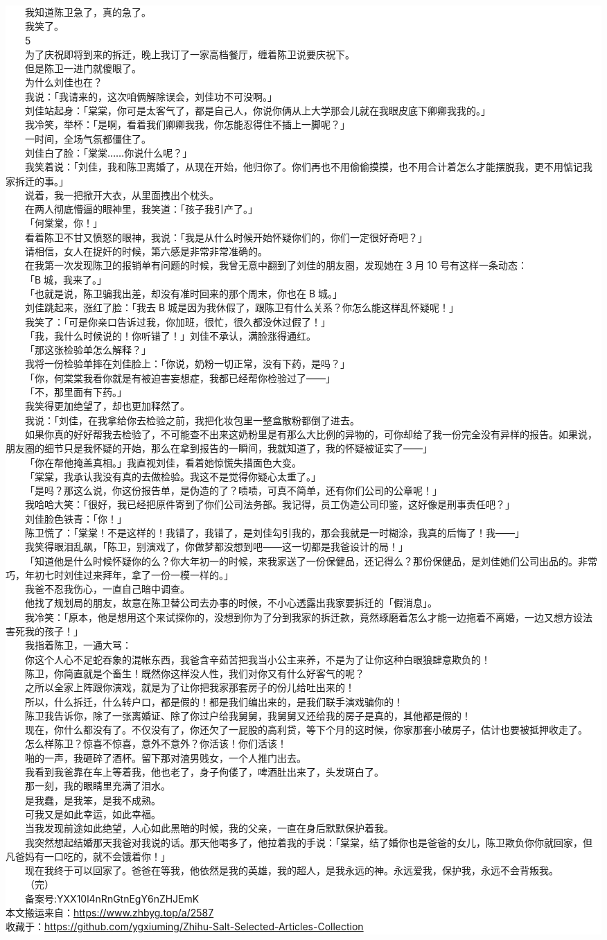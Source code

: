 &emsp;&emsp;我知道陈卫急了，真的急了。  
&emsp;&emsp;我笑了。  
&emsp;&emsp;5  
&emsp;&emsp;为了庆祝即将到来的拆迁，晚上我订了一家高档餐厅，缠着陈卫说要庆祝下。  
&emsp;&emsp;但是陈卫一进门就傻眼了。  
&emsp;&emsp;为什么刘佳也在？  
&emsp;&emsp;我说：「我请来的，这次咱俩解除误会，刘佳功不可没啊。」  
&emsp;&emsp;刘佳站起身：「棠棠，你可是太客气了，都是自己人，你说你俩从上大学那会儿就在我眼皮底下卿卿我我的。」  
&emsp;&emsp;我冷笑，举杯：「是啊，看着我们卿卿我我，你怎能忍得住不插上一脚呢？」  
&emsp;&emsp;一时间，全场气氛都僵住了。  
&emsp;&emsp;刘佳白了脸：「棠棠……你说什么呢？」  
&emsp;&emsp;我笑着说：「刘佳，我和陈卫离婚了，从现在开始，他归你了。你们再也不用偷偷摸摸，也不用合计着怎么才能摆脱我，更不用惦记我家拆迁的事。」  
&emsp;&emsp;说着，我一把掀开大衣，从里面拽出个枕头。  
&emsp;&emsp;在两人彻底懵逼的眼神里，我笑道：「孩子我引产了。」  
&emsp;&emsp;「何棠棠，你！」  
&emsp;&emsp;看着陈卫不甘又愤怒的眼神，我说：「我是从什么时候开始怀疑你们的，你们一定很好奇吧？」  
&emsp;&emsp;请相信，女人在捉奸的时候，第六感是非常非常准确的。  
&emsp;&emsp;在我第一次发现陈卫的报销单有问题的时候，我曾无意中翻到了刘佳的朋友圈，发现她在 3 月 10 号有这样一条动态：  
&emsp;&emsp;「B 城，我来了。」  
&emsp;&emsp;「也就是说，陈卫骗我出差，却没有准时回来的那个周末，你也在 B 城。」  
&emsp;&emsp;刘佳跳起来，涨红了脸：「我去 B 城是因为我休假了，跟陈卫有什么关系？你怎么能这样乱怀疑呢！」  
&emsp;&emsp;我笑了：「可是你亲口告诉过我，你加班，很忙，很久都没休过假了！」  
&emsp;&emsp;「我，我什么时候说的！你听错了！」刘佳不承认，满脸涨得通红。  
&emsp;&emsp;「那这张检验单怎么解释？」  
&emsp;&emsp;我将一份检验单摔在刘佳脸上：「你说，奶粉一切正常，没有下药，是吗？」  
&emsp;&emsp;「你，何棠棠我看你就是有被迫害妄想症，我都已经帮你检验过了——」  
&emsp;&emsp;「不，那里面有下药。」  
&emsp;&emsp;我笑得更加绝望了，却也更加释然了。  
&emsp;&emsp;我说：「刘佳，在我拿给你去检验之前，我把化妆包里一整盒散粉都倒了进去。  
&emsp;&emsp;如果你真的好好帮我去检验了，不可能查不出来这奶粉里是有那么大比例的异物的，可你却给了我一份完全没有异样的报告。如果说，朋友圈的细节只是我怀疑的开始，那么在拿到报告的一瞬间，我就知道了，我的怀疑被证实了——」  
&emsp;&emsp;「你在帮他掩盖真相。」我直视刘佳，看着她惊慌失措面色大变。  
&emsp;&emsp;「棠棠，我承认我没有真的去做检验。我这不是觉得你疑心太重了。」  
&emsp;&emsp;「是吗？那这么说，你这份报告单，是伪造的了？啧啧，可真不简单，还有你们公司的公章呢！」  
&emsp;&emsp;我哈哈大笑：「很好，我已经把原件寄到了你们公司法务部。我记得，员工伪造公司印鉴，这好像是刑事责任吧？」  
&emsp;&emsp;刘佳脸色铁青：「你！」  
&emsp;&emsp;陈卫慌了：「棠棠！不是这样的！我错了，我错了，是刘佳勾引我的，那会我就是一时糊涂，我真的后悔了！我——」  
&emsp;&emsp;我笑得眼泪乱飙，「陈卫，别演戏了，你做梦都没想到吧——这一切都是我爸设计的局！」  
&emsp;&emsp;「知道他是什么时候怀疑你的么？你大年初一的时候，来我家送了一份保健品，还记得么？那份保健品，是刘佳她们公司出品的。非常巧，年初七时刘佳过来拜年，拿了一份一模一样的。」  
&emsp;&emsp;我爸不忍我伤心，一直自己暗中调查。  
&emsp;&emsp;他找了规划局的朋友，故意在陈卫替公司去办事的时候，不小心透露出我家要拆迁的「假消息」。  
&emsp;&emsp;我冷笑：「原本，他是想用这个来试探你的，没想到你为了分到我家的拆迁款，竟然琢磨着怎么才能一边拖着不离婚，一边又想方设法害死我的孩子！」  
&emsp;&emsp;我指着陈卫，一通大骂：  
&emsp;&emsp;你这个人心不足蛇吞象的混帐东西，我爸含辛茹苦把我当小公主来养，不是为了让你这种白眼狼肆意欺负的！  
&emsp;&emsp;陈卫，你简直就是个畜生！既然你这样没人性，我们对你又有什么好客气的呢？  
&emsp;&emsp;之所以全家上阵跟你演戏，就是为了让你把我家那套房子的份儿给吐出来的！  
&emsp;&emsp;所以，什么拆迁，什么转户口，都是假的！都是我们编出来的，是我们联手演戏骗你的！  
&emsp;&emsp;陈卫我告诉你，除了一张离婚证、除了你过户给我舅舅，我舅舅又还给我的房子是真的，其他都是假的！  
&emsp;&emsp;现在，你什么都没有了。不仅没有了，你还欠了一屁股的高利贷，等下个月的这时候，你家那套小破房子，估计也要被抵押收走了。  
&emsp;&emsp;怎么样陈卫？惊喜不惊喜，意外不意外？你活该！你们活该！  
&emsp;&emsp;啪的一声，我砸碎了酒杯。留下那对渣男贱女，一个人推门出去。  
&emsp;&emsp;我看到我爸靠在车上等着我，他也老了，身子佝偻了，啤酒肚出来了，头发斑白了。  
&emsp;&emsp;那一刻，我的眼睛里充满了泪水。  
&emsp;&emsp;是我蠢，是我笨，是我不成熟。  
&emsp;&emsp;可我又是如此幸运，如此幸福。  
&emsp;&emsp;当我发现前途如此绝望，人心如此黑暗的时候，我的父亲，一直在身后默默保护着我。  
&emsp;&emsp;我突然想起结婚那天我爸对我说的话。那天他喝多了，他拉着我的手说：「棠棠，结了婚你也是爸爸的女儿，陈卫欺负你你就回家，但凡爸妈有一口吃的，就不会饿着你！」  
&emsp;&emsp;现在我终于可以回家了。爸爸在等我，他依然是我的英雄，我的超人，是我永远的神。永远爱我，保护我，永远不会背叛我。  
&emsp;&emsp;（完）  
&emsp;&emsp;备案号:YXX10l4nRnGtnEgY6nZHJEmK  
本文搬运来自：https://www.zhbyg.top/a/2587  
 收藏于：https://github.com/ygxiuming/Zhihu-Salt-Selected-Articles-Collection